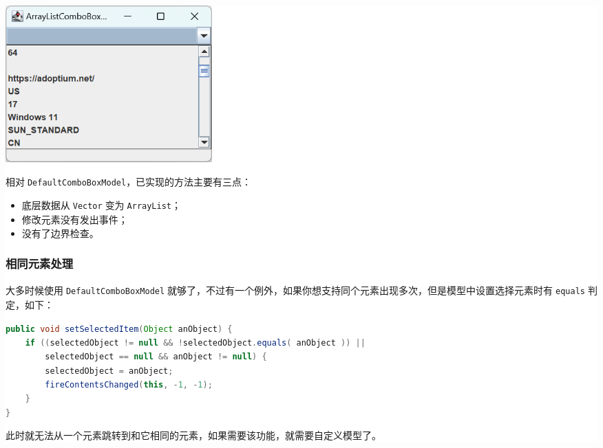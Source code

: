 <img src="images/2024-01-02-20-07-21.png" width="300"/>

相对 `DefaultComboBoxModel`，已实现的方法主要有三点：

- 底层数据从 `Vector` 变为 `ArrayList`；
- 修改元素没有发出事件；
- 没有了边界检查。

### 相同元素处理

大多时候使用 `DefaultComboBoxModel` 就够了，不过有一个例外，如果你想支持同个元素出现多次，但是模型中设置选择元素时有 `equals` 判定，如下：

```java
public void setSelectedItem(Object anObject) {
    if ((selectedObject != null && !selectedObject.equals( anObject )) ||
        selectedObject == null && anObject != null) {
        selectedObject = anObject;
        fireContentsChanged(this, -1, -1);
    }
}
```

此时就无法从一个元素跳转到和它相同的元素，如果需要该功能，就需要自定义模型了。
